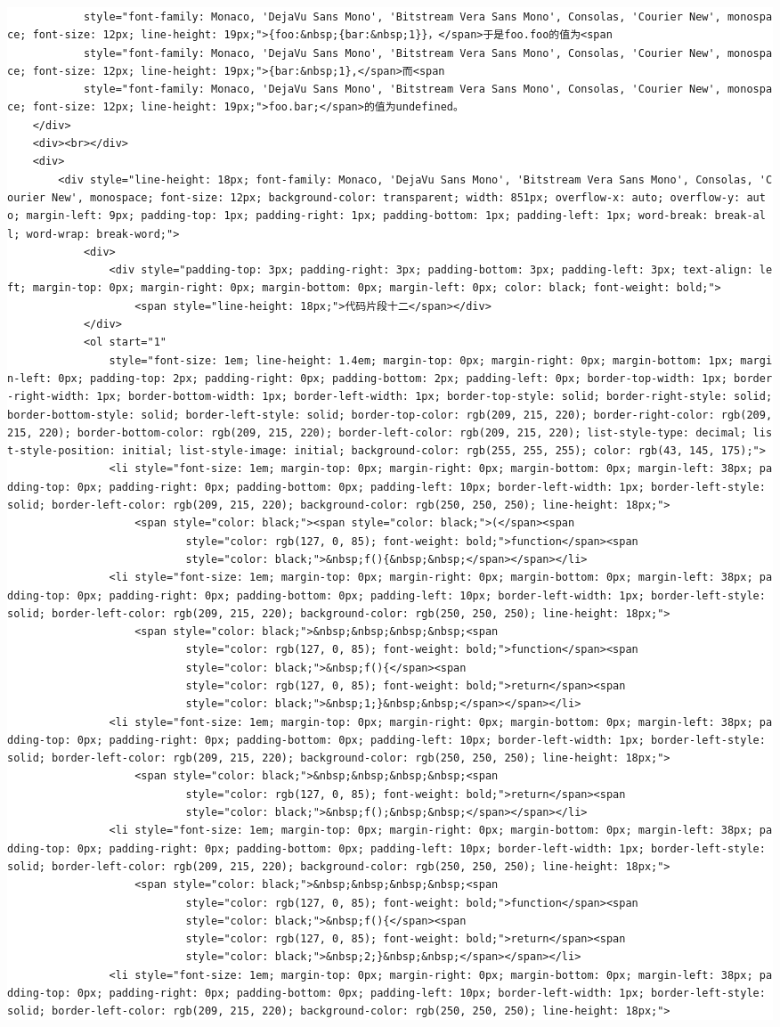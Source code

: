                 style="font-family: Monaco, 'DejaVu Sans Mono', 'Bitstream Vera Sans Mono', Consolas, 'Courier New', monospace; font-size: 12px; line-height: 19px;">{foo:&nbsp;{bar:&nbsp;1}}，</span>于是foo.foo的值为<span
                style="font-family: Monaco, 'DejaVu Sans Mono', 'Bitstream Vera Sans Mono', Consolas, 'Courier New', monospace; font-size: 12px; line-height: 19px;">{bar:&nbsp;1},</span>而<span
                style="font-family: Monaco, 'DejaVu Sans Mono', 'Bitstream Vera Sans Mono', Consolas, 'Courier New', monospace; font-size: 12px; line-height: 19px;">foo.bar;</span>的值为undefined。
        </div>
        <div><br></div>
        <div>
            <div style="line-height: 18px; font-family: Monaco, 'DejaVu Sans Mono', 'Bitstream Vera Sans Mono', Consolas, 'Courier New', monospace; font-size: 12px; background-color: transparent; width: 851px; overflow-x: auto; overflow-y: auto; margin-left: 9px; padding-top: 1px; padding-right: 1px; padding-bottom: 1px; padding-left: 1px; word-break: break-all; word-wrap: break-word;">
                <div>
                    <div style="padding-top: 3px; padding-right: 3px; padding-bottom: 3px; padding-left: 3px; text-align: left; margin-top: 0px; margin-right: 0px; margin-bottom: 0px; margin-left: 0px; color: black; font-weight: bold;">
                        <span style="line-height: 18px;">代码片段十二</span></div>
                </div>
                <ol start="1"
                    style="font-size: 1em; line-height: 1.4em; margin-top: 0px; margin-right: 0px; margin-bottom: 1px; margin-left: 0px; padding-top: 2px; padding-right: 0px; padding-bottom: 2px; padding-left: 0px; border-top-width: 1px; border-right-width: 1px; border-bottom-width: 1px; border-left-width: 1px; border-top-style: solid; border-right-style: solid; border-bottom-style: solid; border-left-style: solid; border-top-color: rgb(209, 215, 220); border-right-color: rgb(209, 215, 220); border-bottom-color: rgb(209, 215, 220); border-left-color: rgb(209, 215, 220); list-style-type: decimal; list-style-position: initial; list-style-image: initial; background-color: rgb(255, 255, 255); color: rgb(43, 145, 175);">
                    <li style="font-size: 1em; margin-top: 0px; margin-right: 0px; margin-bottom: 0px; margin-left: 38px; padding-top: 0px; padding-right: 0px; padding-bottom: 0px; padding-left: 10px; border-left-width: 1px; border-left-style: solid; border-left-color: rgb(209, 215, 220); background-color: rgb(250, 250, 250); line-height: 18px;">
                        <span style="color: black;"><span style="color: black;">(</span><span
                                style="color: rgb(127, 0, 85); font-weight: bold;">function</span><span
                                style="color: black;">&nbsp;f(){&nbsp;&nbsp;</span></span></li>
                    <li style="font-size: 1em; margin-top: 0px; margin-right: 0px; margin-bottom: 0px; margin-left: 38px; padding-top: 0px; padding-right: 0px; padding-bottom: 0px; padding-left: 10px; border-left-width: 1px; border-left-style: solid; border-left-color: rgb(209, 215, 220); background-color: rgb(250, 250, 250); line-height: 18px;">
                        <span style="color: black;">&nbsp;&nbsp;&nbsp;&nbsp;<span
                                style="color: rgb(127, 0, 85); font-weight: bold;">function</span><span
                                style="color: black;">&nbsp;f(){</span><span
                                style="color: rgb(127, 0, 85); font-weight: bold;">return</span><span
                                style="color: black;">&nbsp;1;}&nbsp;&nbsp;</span></span></li>
                    <li style="font-size: 1em; margin-top: 0px; margin-right: 0px; margin-bottom: 0px; margin-left: 38px; padding-top: 0px; padding-right: 0px; padding-bottom: 0px; padding-left: 10px; border-left-width: 1px; border-left-style: solid; border-left-color: rgb(209, 215, 220); background-color: rgb(250, 250, 250); line-height: 18px;">
                        <span style="color: black;">&nbsp;&nbsp;&nbsp;&nbsp;<span
                                style="color: rgb(127, 0, 85); font-weight: bold;">return</span><span
                                style="color: black;">&nbsp;f();&nbsp;&nbsp;</span></span></li>
                    <li style="font-size: 1em; margin-top: 0px; margin-right: 0px; margin-bottom: 0px; margin-left: 38px; padding-top: 0px; padding-right: 0px; padding-bottom: 0px; padding-left: 10px; border-left-width: 1px; border-left-style: solid; border-left-color: rgb(209, 215, 220); background-color: rgb(250, 250, 250); line-height: 18px;">
                        <span style="color: black;">&nbsp;&nbsp;&nbsp;&nbsp;<span
                                style="color: rgb(127, 0, 85); font-weight: bold;">function</span><span
                                style="color: black;">&nbsp;f(){</span><span
                                style="color: rgb(127, 0, 85); font-weight: bold;">return</span><span
                                style="color: black;">&nbsp;2;}&nbsp;&nbsp;</span></span></li>
                    <li style="font-size: 1em; margin-top: 0px; margin-right: 0px; margin-bottom: 0px; margin-left: 38px; padding-top: 0px; padding-right: 0px; padding-bottom: 0px; padding-left: 10px; border-left-width: 1px; border-left-style: solid; border-left-color: rgb(209, 215, 220); background-color: rgb(250, 250, 250); line-height: 18px;">